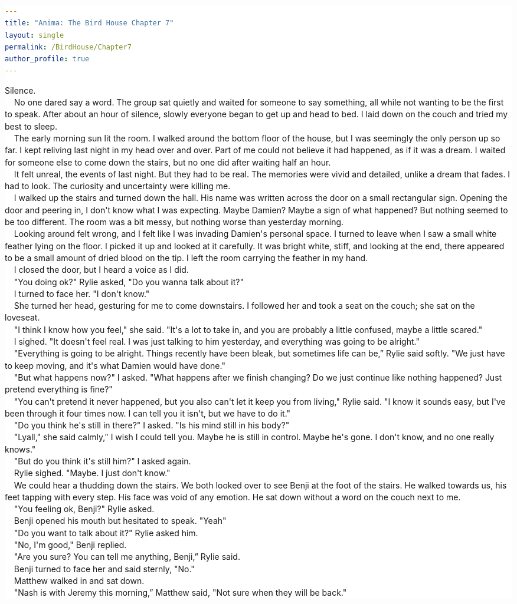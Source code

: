 ```yaml
---
title: "Anima: The Bird House Chapter 7"
layout: single
permalink: /BirdHouse/Chapter7
author_profile: true
---
```



Silence.    
&nbsp;&nbsp;&nbsp;&nbsp;No one dared say a word. The group sat quietly and waited for someone to say something, all while not wanting to be the first to speak. After about an hour of silence, slowly everyone began to get up and head to bed. I laid down on the couch and tried my best to sleep.    
&nbsp;&nbsp;&nbsp;&nbsp;The early morning sun lit the room. I walked around the bottom floor of the house, but I was seemingly the only person up so far. I kept reliving last night in my head over and over. Part of me could not believe it had happened, as if it was a dream. I waited for someone else to come down the stairs, but no one did after waiting half an hour.     
&nbsp;&nbsp;&nbsp;&nbsp;It felt unreal, the events of last night. But they had to be real. The memories were vivid and detailed, unlike a dream that fades. I had to look. The curiosity and uncertainty were killing me.    
&nbsp;&nbsp;&nbsp;&nbsp;I walked up the stairs and turned down the hall. His name was written across the door on a small rectangular sign. Opening the door and peering in, I don't know what I was expecting. Maybe Damien? Maybe a sign of what happened? But nothing seemed to be too different. The room was a bit messy, but nothing worse than yesterday morning.     
&nbsp;&nbsp;&nbsp;&nbsp;Looking around felt wrong, and I felt like I was invading Damien's personal space. I turned to leave when I saw a small white feather lying on the floor. I picked it up and looked at it carefully. It was bright white, stiff, and looking at the end, there appeared to be a small amount of dried blood on the tip. I left the room carrying the feather in my hand.    
&nbsp;&nbsp;&nbsp;&nbsp;I closed the door, but I heard a voice as I did.    
&nbsp;&nbsp;&nbsp;&nbsp;"You doing ok?" Rylie asked, "Do you wanna talk about it?"    
&nbsp;&nbsp;&nbsp;&nbsp;I turned to face her. "I don't know."    
&nbsp;&nbsp;&nbsp;&nbsp;She turned her head, gesturing for me to come downstairs. I followed her and took a seat on the couch; she sat on the loveseat.    
&nbsp;&nbsp;&nbsp;&nbsp;"I think I know how you feel," she said. "It's a lot to take in, and you are probably a little confused, maybe a little scared."    
&nbsp;&nbsp;&nbsp;&nbsp;I sighed. "It doesn't feel real. I was just talking to him yesterday, and everything was going to be alright."    
&nbsp;&nbsp;&nbsp;&nbsp;"Everything is going to be alright. Things recently have been bleak, but sometimes life can be,” Rylie said softly. "We just have to keep moving, and it's what Damien would have done."    
&nbsp;&nbsp;&nbsp;&nbsp;"But what happens now?" I asked. "What happens after we finish changing? Do we just continue like nothing happened? Just pretend everything is fine?"    
&nbsp;&nbsp;&nbsp;&nbsp;"You can't pretend it never happened, but you also can't let it keep you from living," Rylie said. "I know it sounds easy, but I've been through it four times now. I can tell you it isn't, but we have to do it."    
&nbsp;&nbsp;&nbsp;&nbsp;"Do you think he's still in there?" I asked. "Is his mind still in his body?"    
&nbsp;&nbsp;&nbsp;&nbsp;"Lyall," she said calmly," I wish I could tell you. Maybe he is still in control. Maybe he's gone. I don't know, and no one really knows."    
&nbsp;&nbsp;&nbsp;&nbsp;"But do you think it's still him?" I asked again.    
&nbsp;&nbsp;&nbsp;&nbsp;Rylie sighed. "Maybe. I just don't know."    
&nbsp;&nbsp;&nbsp;&nbsp;We could hear a thudding down the stairs. We both looked over to see Benji at the foot of the stairs. He walked towards us, his feet tapping with every step. His face was void of any emotion. He sat down without a word on the couch next to me.     
&nbsp;&nbsp;&nbsp;&nbsp;"You feeling ok, Benji?" Rylie asked.    
&nbsp;&nbsp;&nbsp;&nbsp;Benji opened his mouth but hesitated to speak. "Yeah"    
&nbsp;&nbsp;&nbsp;&nbsp;"Do you want to talk about it?" Rylie asked him.    
&nbsp;&nbsp;&nbsp;&nbsp;"No, I'm good," Benji replied.    
&nbsp;&nbsp;&nbsp;&nbsp;"Are you sure? You can tell me anything, Benji,” Rylie said.    
&nbsp;&nbsp;&nbsp;&nbsp;Benji turned to face her and said sternly, "No."    
&nbsp;&nbsp;&nbsp;&nbsp;Matthew walked in and sat down.    
&nbsp;&nbsp;&nbsp;&nbsp;"Nash is with Jeremy this morning,” Matthew said, "Not sure when they will be back."    
